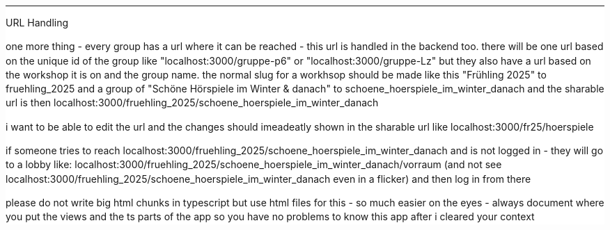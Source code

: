 

---

URL Handling

one more thing - every group has a url where it can be reached - this url is handled in the backend too. there will be one url based on the unique id of the group like "localhost:3000/gruppe-p6" or "localhost:3000/gruppe-Lz" but they also have a url based on the workshop it is on and the group name. the normal slug for a workhsop should be made like this "Frühling 2025" to fruehling_2025 and a group of "Schöne Hörspiele im Winter & danach" to schoene_hoerspiele_im_winter_danach and the sharable url is then localhost:3000/fruehling_2025/schoene_hoerspiele_im_winter_danach

i want to be able to edit the url and the changes should imeadeatly shown in the sharable url like localhost:3000/fr25/hoerspiele

if someone tries to reach localhost:3000/fruehling_2025/schoene_hoerspiele_im_winter_danach and is not logged in - they will go to a lobby like: localhost:3000/fruehling_2025/schoene_hoerspiele_im_winter_danach/vorraum (and not see localhost:3000/fruehling_2025/schoene_hoerspiele_im_winter_danach even in a flicker) and then log in from there

please do not write big html chunks in typescript but use html files for this - so much easier on the eyes - always document where you put the views and the ts parts of the app so you have no problems to know this app after i cleared your context